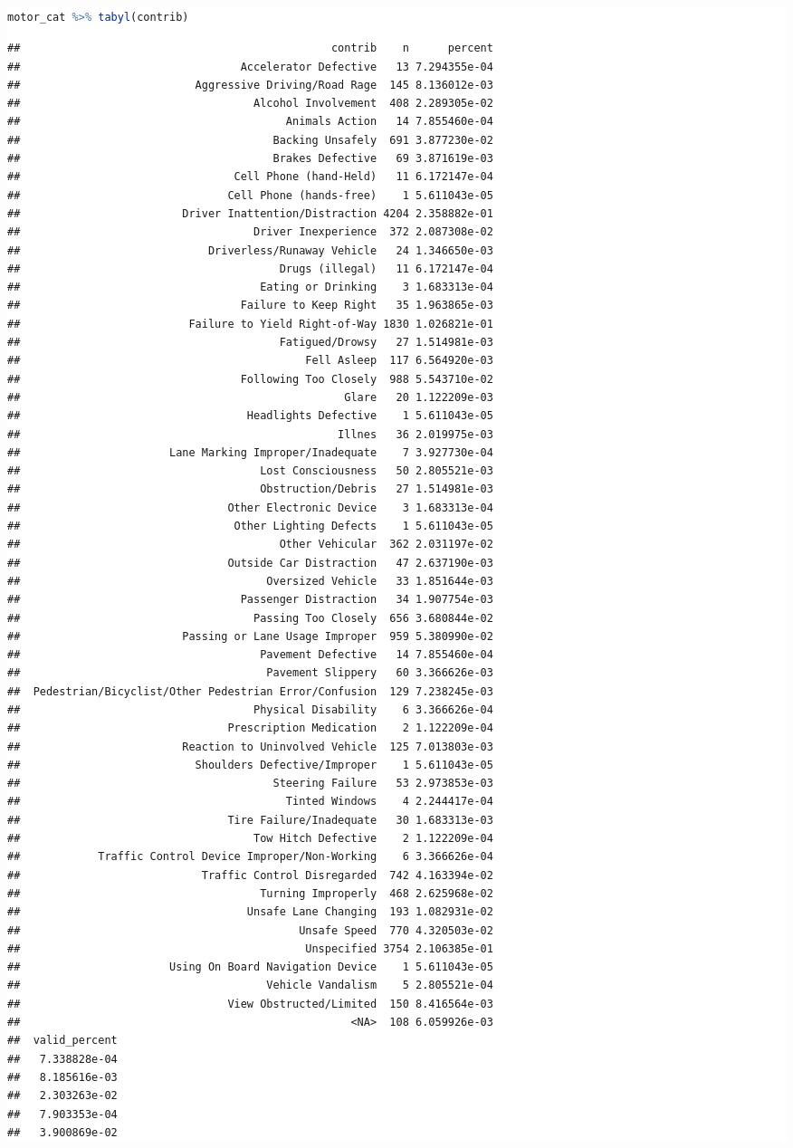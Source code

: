 ```r
motor_cat %>% tabyl(contrib)
```

```
##                                                contrib    n      percent
##                                  Accelerator Defective   13 7.294355e-04
##                           Aggressive Driving/Road Rage  145 8.136012e-03
##                                    Alcohol Involvement  408 2.289305e-02
##                                         Animals Action   14 7.855460e-04
##                                       Backing Unsafely  691 3.877230e-02
##                                       Brakes Defective   69 3.871619e-03
##                                 Cell Phone (hand-Held)   11 6.172147e-04
##                                Cell Phone (hands-free)    1 5.611043e-05
##                         Driver Inattention/Distraction 4204 2.358882e-01
##                                    Driver Inexperience  372 2.087308e-02
##                             Driverless/Runaway Vehicle   24 1.346650e-03
##                                        Drugs (illegal)   11 6.172147e-04
##                                     Eating or Drinking    3 1.683313e-04
##                                  Failure to Keep Right   35 1.963865e-03
##                          Failure to Yield Right-of-Way 1830 1.026821e-01
##                                        Fatigued/Drowsy   27 1.514981e-03
##                                            Fell Asleep  117 6.564920e-03
##                                  Following Too Closely  988 5.543710e-02
##                                                  Glare   20 1.122209e-03
##                                   Headlights Defective    1 5.611043e-05
##                                                 Illnes   36 2.019975e-03
##                       Lane Marking Improper/Inadequate    7 3.927730e-04
##                                     Lost Consciousness   50 2.805521e-03
##                                     Obstruction/Debris   27 1.514981e-03
##                                Other Electronic Device    3 1.683313e-04
##                                 Other Lighting Defects    1 5.611043e-05
##                                        Other Vehicular  362 2.031197e-02
##                                Outside Car Distraction   47 2.637190e-03
##                                      Oversized Vehicle   33 1.851644e-03
##                                  Passenger Distraction   34 1.907754e-03
##                                    Passing Too Closely  656 3.680844e-02
##                         Passing or Lane Usage Improper  959 5.380990e-02
##                                     Pavement Defective   14 7.855460e-04
##                                      Pavement Slippery   60 3.366626e-03
##  Pedestrian/Bicyclist/Other Pedestrian Error/Confusion  129 7.238245e-03
##                                    Physical Disability    6 3.366626e-04
##                                Prescription Medication    2 1.122209e-04
##                         Reaction to Uninvolved Vehicle  125 7.013803e-03
##                           Shoulders Defective/Improper    1 5.611043e-05
##                                       Steering Failure   53 2.973853e-03
##                                         Tinted Windows    4 2.244417e-04
##                                Tire Failure/Inadequate   30 1.683313e-03
##                                    Tow Hitch Defective    2 1.122209e-04
##            Traffic Control Device Improper/Non-Working    6 3.366626e-04
##                            Traffic Control Disregarded  742 4.163394e-02
##                                     Turning Improperly  468 2.625968e-02
##                                   Unsafe Lane Changing  193 1.082931e-02
##                                           Unsafe Speed  770 4.320503e-02
##                                            Unspecified 3754 2.106385e-01
##                       Using On Board Navigation Device    1 5.611043e-05
##                                      Vehicle Vandalism    5 2.805521e-04
##                                View Obstructed/Limited  150 8.416564e-03
##                                                   <NA>  108 6.059926e-03
##  valid_percent
##   7.338828e-04
##   8.185616e-03
##   2.303263e-02
##   7.903353e-04
##   3.900869e-02
```